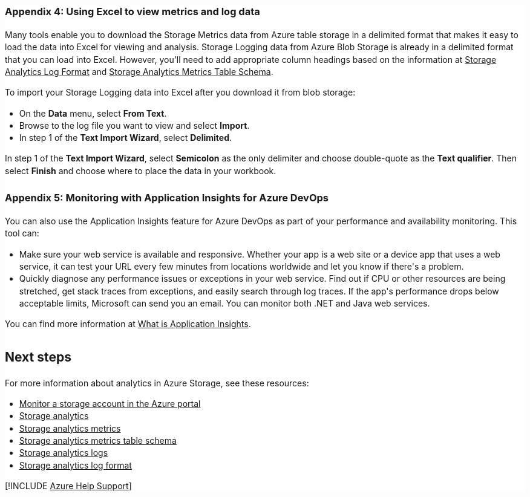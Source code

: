 ### <a name="appendix-4"></a>Appendix 4: Using Excel to view metrics and log data

Many tools enable you to download the Storage Metrics data from Azure table storage in a delimited format that makes it easy to load the data into Excel for viewing and analysis. Storage Logging data from Azure Blob Storage is already in a delimited format that you can load into Excel. However, you'll need to add appropriate column headings based on the information at [Storage Analytics Log Format](/rest/api/storageservices/Storage-Analytics-Log-Format) and [Storage Analytics Metrics Table Schema](/rest/api/storageservices/Storage-Analytics-Metrics-Table-Schema).

To import your Storage Logging data into Excel after you download it from blob storage:

- On the **Data** menu, select **From Text**.
- Browse to the log file you want to view and select **Import**.
- In step 1 of the **Text Import Wizard**, select **Delimited**.

In step 1 of the **Text Import Wizard**, select **Semicolon** as the only delimiter and choose double-quote as the **Text qualifier**. Then select **Finish** and choose where to place the data in your workbook.

### <a name="appendix-5"></a>Appendix 5: Monitoring with Application Insights for Azure DevOps

You can also use the Application Insights feature for Azure DevOps as part of your performance and availability monitoring. This tool can:

- Make sure your web service is available and responsive. Whether your app is a web site or a device app that uses a web service, it can test your URL every few minutes from locations worldwide and let you know if there's a problem.
- Quickly diagnose any performance issues or exceptions in your web service. Find out if CPU or other resources are being stretched, get stack traces from exceptions, and easily search through log traces. If the app's performance drops below acceptable limits, Microsoft can send you an email. You can monitor both .NET and Java web services.

You can find more information at [What is Application Insights](/azure/azure-monitor/app/app-insights-overview).

## Next steps

For more information about analytics in Azure Storage, see these resources:

- [Monitor a storage account in the Azure portal](/azure/storage/common/manage-storage-analytics-logs)
- [Storage analytics](/azure/storage/common/storage-analytics)
- [Storage analytics metrics](/azure/storage/common/storage-analytics-metrics)
- [Storage analytics metrics table schema](/rest/api/storageservices/storage-analytics-metrics-table-schema)
- [Storage analytics logs](/azure/storage/common/storage-analytics-logging)
- [Storage analytics log format](/rest/api/storageservices/storage-analytics-log-format)

[!INCLUDE [Azure Help Support](../../includes/azure-help-support.md)]

